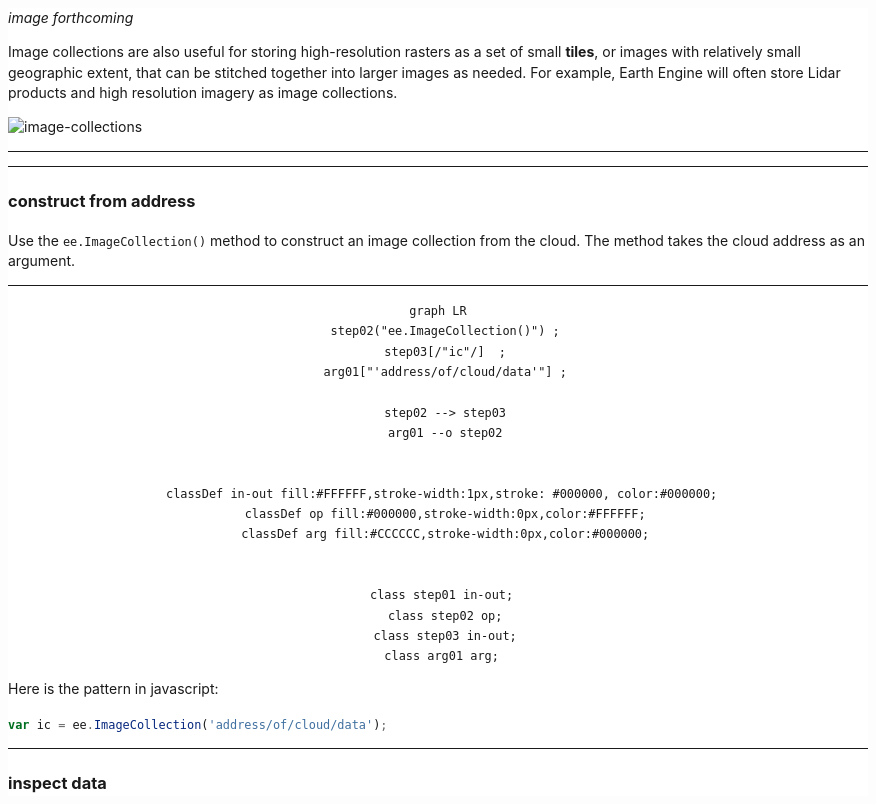 _image forthcoming_  

Image collections are also useful for storing high-resolution rasters as a set of small __tiles__, or images with relatively small geographic extent, that can be stitched together into larger images as needed. For example, Earth Engine will often store Lidar products and high resolution imagery as image collections. 

![image-collections](http://geography.middlebury.edu/howarth/ee_edu/eePatterns/gatherData/image-collection.png)

---  

---  

### __construct from address__  

Use the ```ee.ImageCollection()``` method to construct an image collection from the cloud. The method takes the cloud address as an argument.  

---  

<center>

``` mermaid
graph LR
  step02("ee.ImageCollection()") ;
  step03[/"ic"/]  ;
  arg01["'address/of/cloud/data'"] ;

  step02 --> step03
  arg01 --o step02


  classDef in-out fill:#FFFFFF,stroke-width:1px,stroke: #000000, color:#000000; 
  classDef op fill:#000000,stroke-width:0px,color:#FFFFFF;
  classDef arg fill:#CCCCCC,stroke-width:0px,color:#000000;
  

  class step01 in-out; 
  class step02 op;
  class step03 in-out;
  class arg01 arg; 
```

</center>

Here is the pattern in javascript:

```js
var ic = ee.ImageCollection('address/of/cloud/data');

```

---  

### __inspect data__  
